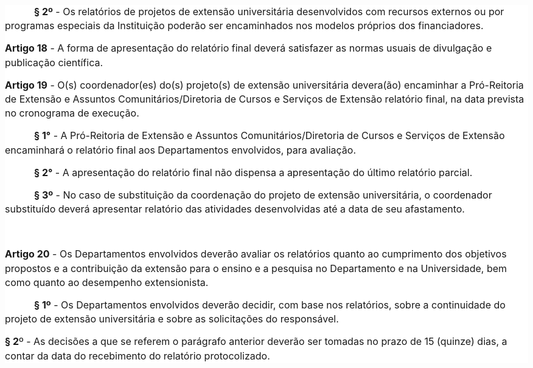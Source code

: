 <p class=MsoNormal style='text-indent:36.0pt'><b><span style='font-size:12.0pt;
mso-bidi-font-size:10.0pt'>§ 2º</span></b><span style='font-size:12.0pt;
mso-bidi-font-size:10.0pt'> - Os relatórios de projetos de extensão
universitária desenvolvidos com recursos externos ou por programas especiais da
Instituição poderão ser encaminhados nos modelos próprios dos financiadores.<o:p></o:p></span></p>

<p class=MsoNormal><b><span style='font-size:12.0pt;mso-bidi-font-size:10.0pt'>Artigo
18</span></b><span style='font-size:12.0pt;mso-bidi-font-size:10.0pt'> - A
forma de apresentação do relatório final deverá satisfazer as normas usuais de
divulgação e publicação científica.<o:p></o:p></span></p>

<p class=MsoNormal><b><span style='font-size:12.0pt;mso-bidi-font-size:10.0pt'>Artigo
19</span></b><span style='font-size:12.0pt;mso-bidi-font-size:10.0pt'> - O(s) <span
class=GramE>coordenador(</span><span class=SpellE>es</span>) do(s) projeto(s)
de extensão universitária devera(<span class=SpellE>ão</span>) encaminhar a
Pró-Reitoria de Extensão e Assuntos Comunitários/Diretoria de Cursos e Serviços
de Extensão relatório final, na data prevista no cronograma de execução.<o:p></o:p></span></p>

<p class=MsoNormal style='text-indent:36.0pt'><b><span style='font-size:12.0pt;
mso-bidi-font-size:10.0pt'>§ 1°</span></b><span style='font-size:12.0pt;
mso-bidi-font-size:10.0pt'> - A Pró-Reitoria de Extensão e Assuntos
Comunitários/Diretoria de Cursos e Serviços de Extensão encaminhará o relatório
final aos Departamentos envolvidos, para avaliação.<o:p></o:p></span></p>

<p class=MsoNormal style='text-indent:36.0pt'><b><span style='font-size:12.0pt;
mso-bidi-font-size:10.0pt'>§ 2°</span></b><span style='font-size:12.0pt;
mso-bidi-font-size:10.0pt'> - A apresentação do relatório final não dispensa a
apresentação do último relatório parcial.<o:p></o:p></span></p>

<p class=MsoNormal style='text-indent:36.0pt'><b><span style='font-size:12.0pt;
mso-bidi-font-size:10.0pt'>§ 3º</span></b><span style='font-size:12.0pt;
mso-bidi-font-size:10.0pt'> - No caso de substituição da coordenação do projeto
de extensão universitária, o coordenador substituído deverá apresentar
relatório das atividades desenvolvidas até a data de seu afastamento.<o:p></o:p></span></p>

<p class=MsoNormal><span style='font-size:12.0pt;mso-bidi-font-size:10.0pt'><o:p>&nbsp;</o:p></span></p>

<p class=MsoNormal><b><span style='font-size:12.0pt;mso-bidi-font-size:10.0pt'>Artigo
20</span></b><span style='font-size:12.0pt;mso-bidi-font-size:10.0pt'> - Os
Departamentos envolvidos deverão avaliar os relatórios quanto ao cumprimento
dos objetivos propostos e a contribuição da extensão para o ensino e a pesquisa
no Departamento e na Universidade, bem como quanto ao desempenho <span
class=SpellE>extensionista</span>.<o:p></o:p></span></p>

<p class=MsoNormal style='text-indent:36.0pt'><b><span style='font-size:12.0pt;
mso-bidi-font-size:10.0pt'>§ 1º</span></b><span style='font-size:12.0pt;
mso-bidi-font-size:10.0pt'> - Os Departamentos envolvidos deverão decidir, com
base nos relatórios, sobre a continuidade do projeto de extensão universitária
e sobre as solicitações do responsável.<o:p></o:p></span></p>

<p class=MsoNormal><b><span style='font-size:12.0pt;mso-bidi-font-size:10.0pt'>§
2</span></b><span style='font-size:12.0pt;mso-bidi-font-size:10.0pt'>º - As
decisões a que se <span class=GramE>referem</span> o parágrafo anterior deverão
ser tomadas no prazo de 15 (quinze) dias, a contar da data do recebimento do
relatório protocolizado.<o:p></o:p></span></p>

